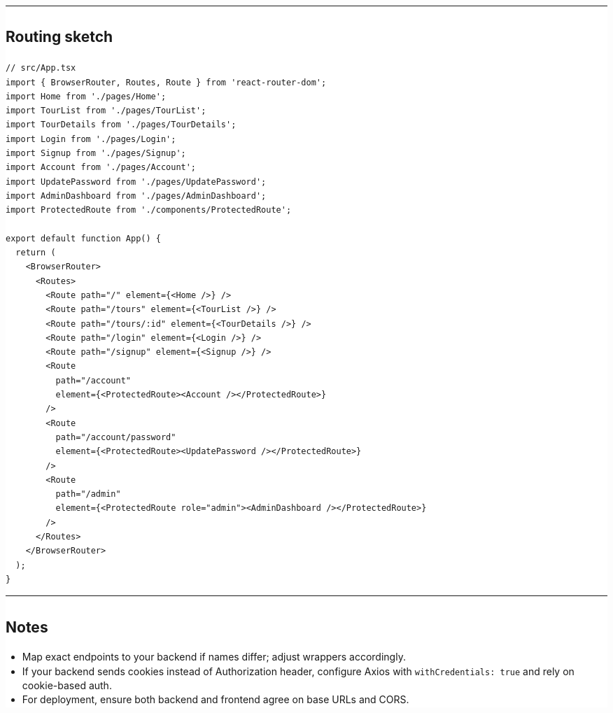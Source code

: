 
---

## Routing sketch
```tsx
// src/App.tsx
import { BrowserRouter, Routes, Route } from 'react-router-dom';
import Home from './pages/Home';
import TourList from './pages/TourList';
import TourDetails from './pages/TourDetails';
import Login from './pages/Login';
import Signup from './pages/Signup';
import Account from './pages/Account';
import UpdatePassword from './pages/UpdatePassword';
import AdminDashboard from './pages/AdminDashboard';
import ProtectedRoute from './components/ProtectedRoute';

export default function App() {
  return (
    <BrowserRouter>
      <Routes>
        <Route path="/" element={<Home />} />
        <Route path="/tours" element={<TourList />} />
        <Route path="/tours/:id" element={<TourDetails />} />
        <Route path="/login" element={<Login />} />
        <Route path="/signup" element={<Signup />} />
        <Route
          path="/account"
          element={<ProtectedRoute><Account /></ProtectedRoute>}
        />
        <Route
          path="/account/password"
          element={<ProtectedRoute><UpdatePassword /></ProtectedRoute>}
        />
        <Route
          path="/admin"
          element={<ProtectedRoute role="admin"><AdminDashboard /></ProtectedRoute>}
        />
      </Routes>
    </BrowserRouter>
  );
}
```

---

## Notes
- Map exact endpoints to your backend if names differ; adjust wrappers accordingly.
- If your backend sends cookies instead of Authorization header, configure Axios with `withCredentials: true` and rely on cookie-based auth.
- For deployment, ensure both backend and frontend agree on base URLs and CORS.


